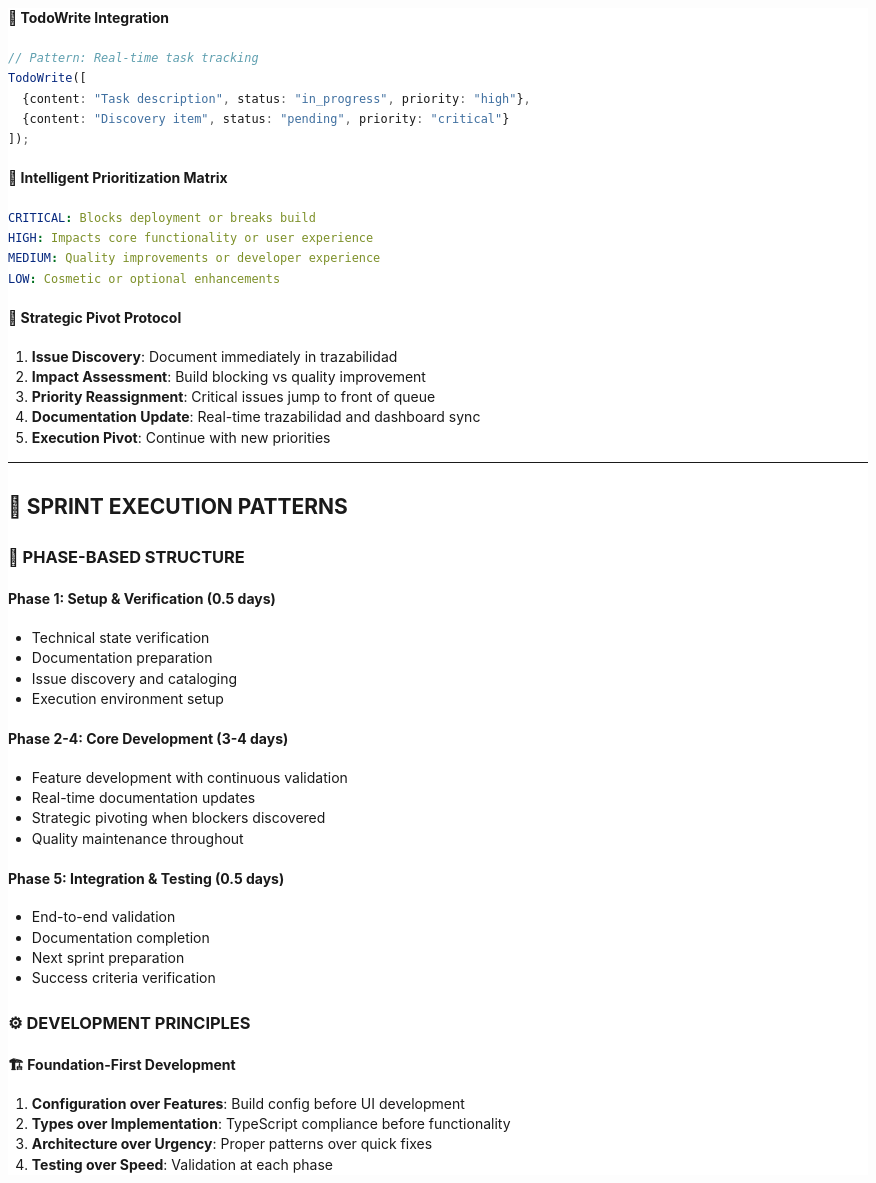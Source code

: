 #### **📝 TodoWrite Integration**
```typescript
// Pattern: Real-time task tracking
TodoWrite([
  {content: "Task description", status: "in_progress", priority: "high"},
  {content: "Discovery item", status: "pending", priority: "critical"}
]);
```

#### **🎯 Intelligent Prioritization Matrix**
```yaml
CRITICAL: Blocks deployment or breaks build
HIGH: Impacts core functionality or user experience  
MEDIUM: Quality improvements or developer experience
LOW: Cosmetic or optional enhancements
```

#### **🔄 Strategic Pivot Protocol**
1. **Issue Discovery**: Document immediately in trazabilidad
2. **Impact Assessment**: Build blocking vs quality improvement
3. **Priority Reassignment**: Critical issues jump to front of queue
4. **Documentation Update**: Real-time trazabilidad and dashboard sync
5. **Execution Pivot**: Continue with new priorities

---

## 🎯 **SPRINT EXECUTION PATTERNS**

### **📅 PHASE-BASED STRUCTURE**

#### **Phase 1: Setup & Verification (0.5 days)**
- Technical state verification
- Documentation preparation  
- Issue discovery and cataloging
- Execution environment setup

#### **Phase 2-4: Core Development (3-4 days)**
- Feature development with continuous validation
- Real-time documentation updates
- Strategic pivoting when blockers discovered
- Quality maintenance throughout

#### **Phase 5: Integration & Testing (0.5 days)**
- End-to-end validation
- Documentation completion
- Next sprint preparation
- Success criteria verification

### **⚙️ DEVELOPMENT PRINCIPLES**

#### **🏗️ Foundation-First Development**
1. **Configuration over Features**: Build config before UI development
2. **Types over Implementation**: TypeScript compliance before functionality
3. **Architecture over Urgency**: Proper patterns over quick fixes
4. **Testing over Speed**: Validation at each phase
